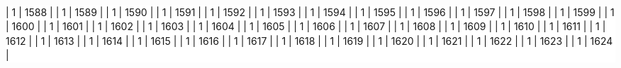 | 1 | 1588 |
| 1 | 1589 |
| 1 | 1590 |
| 1 | 1591 |
| 1 | 1592 |
| 1 | 1593 |
| 1 | 1594 |
| 1 | 1595 |
| 1 | 1596 |
| 1 | 1597 |
| 1 | 1598 |
| 1 | 1599 |
| 1 | 1600 |
| 1 | 1601 |
| 1 | 1602 |
| 1 | 1603 |
| 1 | 1604 |
| 1 | 1605 |
| 1 | 1606 |
| 1 | 1607 |
| 1 | 1608 |
| 1 | 1609 |
| 1 | 1610 |
| 1 | 1611 |
| 1 | 1612 |
| 1 | 1613 |
| 1 | 1614 |
| 1 | 1615 |
| 1 | 1616 |
| 1 | 1617 |
| 1 | 1618 |
| 1 | 1619 |
| 1 | 1620 |
| 1 | 1621 |
| 1 | 1622 |
| 1 | 1623 |
| 1 | 1624 |
